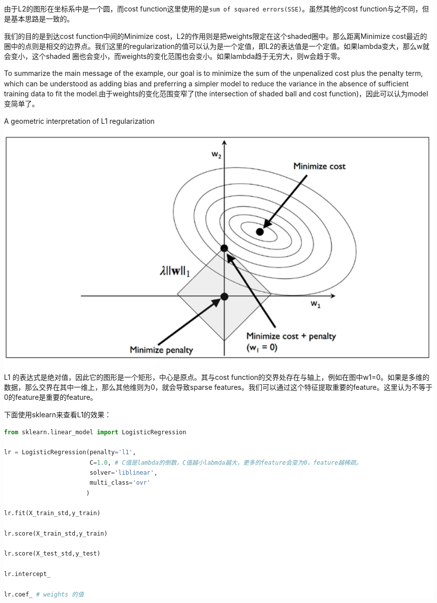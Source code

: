 由于L2的图形在坐标系中是一个圆，而cost function这里使用的是`sum of squared errors(SSE)`。虽然其他的cost function与之不同，但是基本思路是一致的。

我们的目的是到达cost function中间的Minimize cost，L2的作用则是把weights限定在这个shaded圈中。那么距离Minimize cost最近的圈中的点则是相交的边界点。我们这里的regularization的值可以认为是一个定值，即L2的表达值是一个定值。如果lambda变大，那么w就会变小，这个shaded 圈也会变小，而weights的变化范围也会变小。如果lambda趋于无穷大，则w会趋于零。

 To summarize the main message of the example, our goal is to minimize the sum of the unpenalized cost plus the penalty term, which can be understood as adding bias and preferring a simpler model to reduce the variance in the absence of sufficient training data to fit the model.由于weights的变化范围变窄了(the intersection of shaded ball and cost function)，因此可以认为model变简单了。

A geometric interpretation of L1 regularization

![L1 regularization](/assets/images/python_ml/L1.png)

L1 的表达式是绝对值，因此它的图形是一个矩形，中心是原点。其与cost function的交界处存在与轴上，例如在图中w1=0。如果是多维的数据，那么交界在其中一维上，那么其他维则为0，就会导致sparse features。我们可以通过这个特征提取重要的feature。这里认为不等于0的feature是重要的feature。

下面使用sklearn来查看L1的效果：

```python
from sklearn.linear_model import LogisticRegression

lr = LogisticRegression(penalty='l1',
                        C=1.0, # C值是lambda的倒数，C值越小labmda越大，更多的feature会变为0，feature越稀疏。
                        solver='liblinear',
                        multi_class='ovr'
                       )

lr.fit(X_train_std,y_train)

lr.score(X_train_std,y_train)

lr.score(X_test_std,y_test)

lr.intercept_ 

lr.coef_ # weights 的值
```
